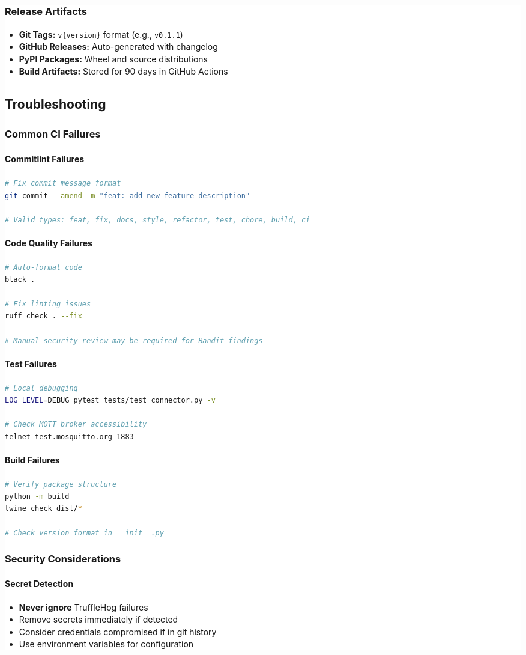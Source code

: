 ### Release Artifacts
- **Git Tags:** `v{version}` format (e.g., `v0.1.1`)
- **GitHub Releases:** Auto-generated with changelog
- **PyPI Packages:** Wheel and source distributions
- **Build Artifacts:** Stored for 90 days in GitHub Actions

## Troubleshooting

### Common CI Failures

#### Commitlint Failures
```bash
# Fix commit message format
git commit --amend -m "feat: add new feature description"

# Valid types: feat, fix, docs, style, refactor, test, chore, build, ci
```

#### Code Quality Failures
```bash
# Auto-format code
black .

# Fix linting issues
ruff check . --fix

# Manual security review may be required for Bandit findings
```

#### Test Failures
```bash
# Local debugging
LOG_LEVEL=DEBUG pytest tests/test_connector.py -v

# Check MQTT broker accessibility
telnet test.mosquitto.org 1883
```

#### Build Failures
```bash
# Verify package structure
python -m build
twine check dist/*

# Check version format in __init__.py
```

### Security Considerations

#### Secret Detection
- **Never ignore** TruffleHog failures
- Remove secrets immediately if detected
- Consider credentials compromised if in git history
- Use environment variables for configuration
